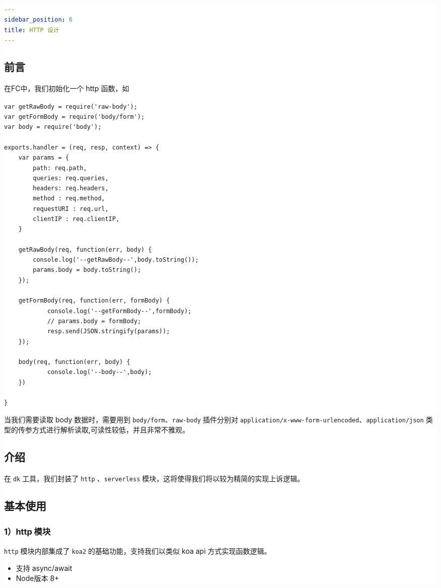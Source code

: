 ```yaml
---
sidebar_position: 6
title: HTTP 设计
---
```


## 前言
在FC中，我们初始化一个 http 函数，如
```
var getRawBody = require('raw-body');
var getFormBody = require('body/form');
var body = require('body');

exports.handler = (req, resp, context) => {
    var params = {
        path: req.path,
        queries: req.queries,
        headers: req.headers,
        method : req.method,
        requestURI : req.url,
        clientIP : req.clientIP,
    }
        
    getRawBody(req, function(err, body) {
        console.log('--getRawBody--',body.toString());
        params.body = body.toString();
    }); 
    
    getFormBody(req, function(err, formBody) {
            console.log('--getFormBody--',formBody);
            // params.body = formBody;
            resp.send(JSON.stringify(params));
    });

    body(req, function(err, body) {
            console.log('--body--',body);
    })

}
```
当我们需要读取 body 数据时，需要用到 `body/form`、`raw-body` 插件分别对 `application/x-www-form-urlencoded`、`application/json` 类型的传参方式进行解析读取,可读性较低，并且非常不雅观。
## 介绍
在 `dk` 工具，我们封装了 `http` 、`serverless` 模块，这将使得我们将以较为精简的实现上诉逻辑。

## 基本使用
### 1）http 模块
`http` 模块内部集成了 `koa2` 的基础功能，支持我们以类似 koa api 方式实现函数逻辑。
- 支持 async/await
- Node版本 8+
